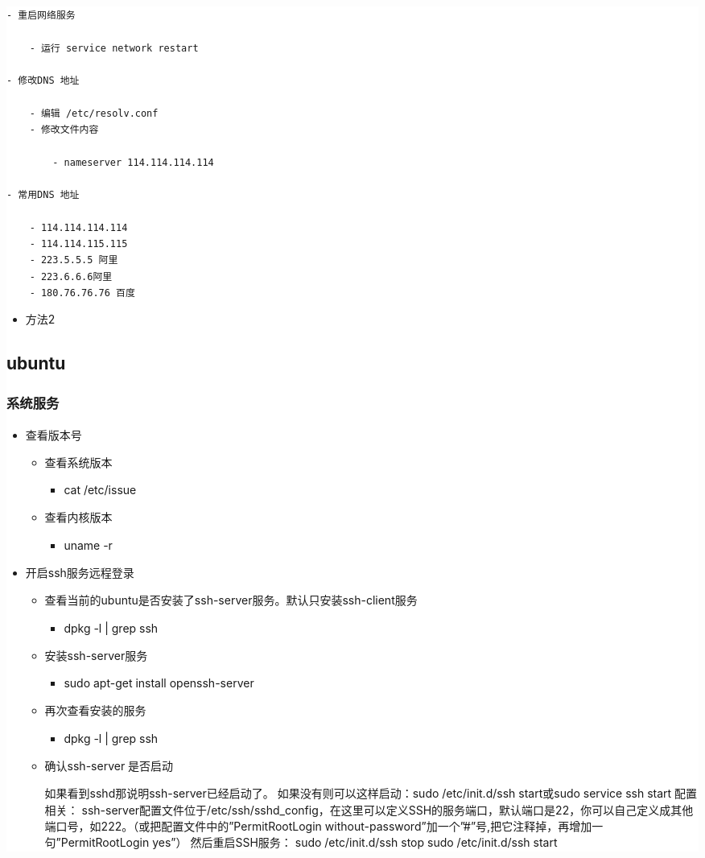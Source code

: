 	- 重启网络服务

		- 运行 service network restart  

	- 修改DNS 地址

		- 编辑 /etc/resolv.conf
		- 修改文件内容

			- nameserver 114.114.114.114

	- 常用DNS 地址

		- 114.114.114.114
		- 114.114.115.115
		- 223.5.5.5 阿里
		- 223.6.6.6阿里
		- 180.76.76.76 百度

- 方法2

## ubuntu

### 系统服务

- 查看版本号

	- 查看系统版本

		- cat /etc/issue

	- 查看内核版本

		- uname -r

- 开启ssh服务远程登录

	- 查看当前的ubuntu是否安装了ssh-server服务。默认只安装ssh-client服务

		- dpkg -l | grep ssh

	- 安装ssh-server服务

		- sudo apt-get install openssh-server

	- 再次查看安装的服务

		- dpkg -l | grep ssh

	- 确认ssh-server 是否启动

	  如果看到sshd那说明ssh-server已经启动了。
	  如果没有则可以这样启动：sudo /etc/init.d/ssh start或sudo service ssh start
	  配置相关：
	  ssh-server配置文件位于/etc/ssh/sshd_config，在这里可以定义SSH的服务端口，默认端口是22，你可以自己定义成其他端口号，如222。（或把配置文件中的”PermitRootLogin without-password”加一个”#”号,把它注释掉，再增加一句”PermitRootLogin yes”）
	  然后重启SSH服务：
	  sudo /etc/init.d/ssh stop
	  sudo /etc/init.d/ssh start
	  